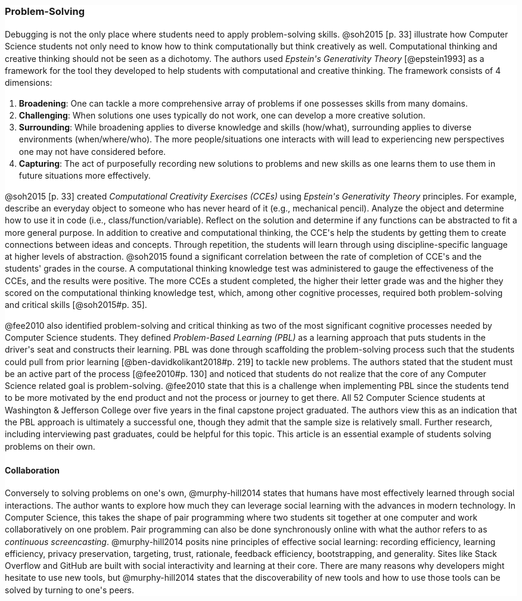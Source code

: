 ### Problem-Solving

Debugging is not the only place where students need to apply problem-solving skills. @soh2015 [p. 33] illustrate how Computer Science students not only need to know how to think computationally but think creatively as well. Computational thinking and creative thinking should not be seen as a dichotomy. The authors used _Epstein's Generativity Theory_ [@epstein1993] as a framework for the tool they developed to help students with computational and creative thinking. The framework consists of 4 dimensions:

1. **Broadening**: One can tackle a more comprehensive array of problems if one possesses skills from many domains.
2. **Challenging**: When solutions one uses typically do not work, one can develop a more creative solution.
3. **Surrounding**: While broadening applies to diverse knowledge and skills (how/what), surrounding applies to diverse environments (when/where/who). The more people/situations one interacts with will lead to experiencing new perspectives one may not have considered before.
4. **Capturing**: The act of purposefully recording new solutions to problems and new skills as one learns them to use them in future situations more effectively.

@soh2015 [p. 33] created _Computational Creativity Exercises (CCEs)_ using _Epstein's Generativity Theory_ principles. For example, describe an everyday object to someone who has never heard of it (e.g., mechanical pencil). Analyze the object and determine how to use it in code (i.e., class/function/variable). Reflect on the solution and determine if any functions can be abstracted to fit a more general purpose. In addition to creative and computational thinking, the CCE's help the students by getting them to create connections between ideas and concepts. Through repetition, the students will learn through using discipline-specific language at higher levels of abstraction. @soh2015 found a significant correlation between the rate of completion of CCE's and the students' grades in the course. A computational thinking knowledge test was administered to gauge the effectiveness of the CCEs, and the results were positive. The more CCEs a student completed, the higher their letter grade was and the higher they scored on the computational thinking knowledge test, which, among other cognitive processes, required both problem-solving and critical skills [@soh2015#p. 35].

@fee2010 also identified problem-solving and critical thinking as two of the most significant cognitive processes needed by Computer Science students. They defined _Problem-Based Learning (PBL)_ as a learning approach that puts students in the driver's seat and constructs their learning. PBL was done through scaffolding the problem-solving process such that the students could pull from prior learning [@ben-davidkolikant2018#p. 219] to tackle new problems. The authors stated that the student must be an active part of the process [@fee2010#p. 130] and noticed that students do not realize that the core of any Computer Science related goal is problem-solving. @fee2010 state that this is a challenge when implementing PBL since the students tend to be more motivated by the end product and not the process or journey to get there. All 52 Computer Science students at Washington & Jefferson College over five years in the final capstone project graduated. The authors view this as an indication that the PBL approach is ultimately a successful one, though they admit that the sample size is relatively small. Further research, including interviewing past graduates, could be helpful for this topic. This article is an essential example of students solving problems on their own.

#### Collaboration

Conversely to solving problems on one's own, @murphy-hill2014 states that humans have most effectively learned through social interactions. The author wants to explore how much they can leverage social learning with the advances in modern technology. In Computer Science, this takes the shape of pair programming where two students sit together at one computer and work collaboratively on one problem. Pair programming can also be done synchronously online with what the author refers to as _continuous screencasting_. @murphy-hill2014 posits nine principles of effective social learning: recording efficiency, learning efficiency, privacy preservation, targeting, trust, rationale, feedback efficiency, bootstrapping, and generality. Sites like Stack Overflow and GitHub are built with social interactivity and learning at their core. There are many reasons why developers might hesitate to use new tools, but @murphy-hill2014 states that the discoverability of new tools and how to use those tools can be solved by turning to one's peers.
